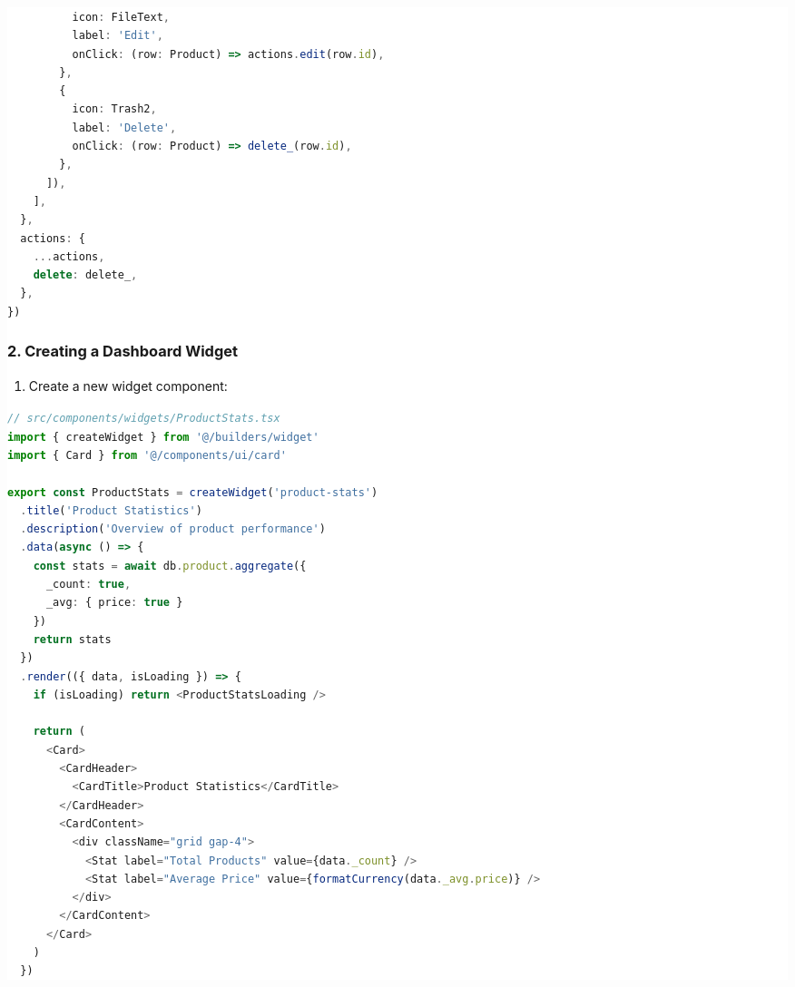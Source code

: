 ```typescript
          icon: FileText,
          label: 'Edit',
          onClick: (row: Product) => actions.edit(row.id),
        },
        {
          icon: Trash2,
          label: 'Delete',
          onClick: (row: Product) => delete_(row.id),
        },
      ]),
    ],
  },
  actions: {
    ...actions,
    delete: delete_,
  },
})
```

### 2. Creating a Dashboard Widget

1. Create a new widget component:
```typescript
// src/components/widgets/ProductStats.tsx
import { createWidget } from '@/builders/widget'
import { Card } from '@/components/ui/card'

export const ProductStats = createWidget('product-stats')
  .title('Product Statistics')
  .description('Overview of product performance')
  .data(async () => {
    const stats = await db.product.aggregate({
      _count: true,
      _avg: { price: true }
    })
    return stats
  })
  .render(({ data, isLoading }) => {
    if (isLoading) return <ProductStatsLoading />
    
    return (
      <Card>
        <CardHeader>
          <CardTitle>Product Statistics</CardTitle>
        </CardHeader>
        <CardContent>
          <div className="grid gap-4">
            <Stat label="Total Products" value={data._count} />
            <Stat label="Average Price" value={formatCurrency(data._avg.price)} />
          </div>
        </CardContent>
      </Card>
    )
  })
```
